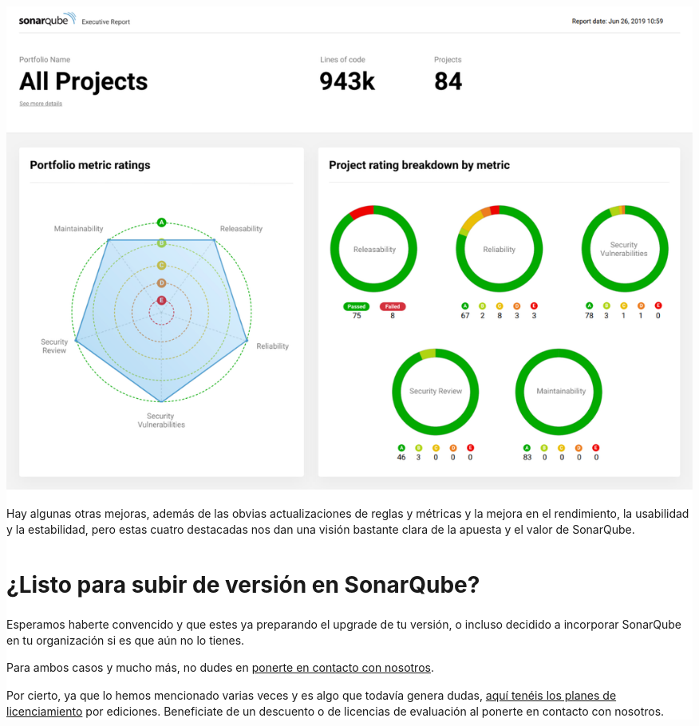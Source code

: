 <a target="_blank"><img class="center" width="100%" alt="Muestra de la funcionalidad injection flaws" title="Muestra de la funcionalidad injection flaws" src="/img/posts/2019-07-18-portfolio-jerarquia.png"></a>



Hay algunas otras mejoras, además de las obvias actualizaciones de reglas y métricas y la mejora en el rendimiento, la usabilidad y la estabilidad, pero estas cuatro destacadas nos dan una visión bastante clara de la apuesta y el valor de SonarQube. 


# ¿Listo para subir de versión en SonarQube?

Esperamos haberte convencido y que estes ya preparando el upgrade de tu versión, o incluso decidido a incorporar SonarQube en tu organización si es que aún no lo tienes. 

Para ambos casos y mucho más, no dudes en [ponerte en contacto con nosotros](https://jira.excentia.es/servicedesk/customer/portal/12). 

Por cierto, ya que lo hemos mencionado varias veces y es algo que todavía genera dudas, [aquí tenéis los planes de licenciamiento](https://www.sonarsource.com/plans-and-pricing/) por ediciones. Beneficiate de un descuento o de licencias de evaluación al ponerte en contacto con nosotros. 




